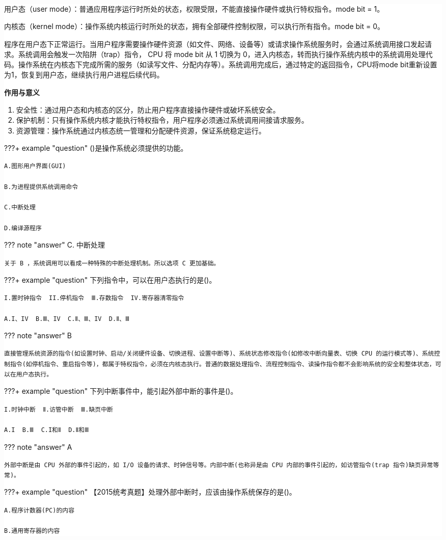 用户态（user mode）：普通应用程序运行时所处的状态，权限受限，不能直接操作硬件或执行特权指令。mode bit = 1。

内核态（kernel mode）：操作系统内核运行时所处的状态，拥有全部硬件控制权限，可以执行所有指令。mode bit = 0。

程序在用户态下正常运行。当用户程序需要操作硬件资源（如文件、网络、设备等）或请求操作系统服务时，会通过系统调用接口发起请求。系统调用会触发一次陷阱（trap）指令， CPU 将 mode bit 从 1 切换为 0，进入内核态，转而执行操作系统内核中的系统调用处理代码。操作系统在内核态下完成所需的服务（如读写文件、分配内存等）。系统调用完成后，通过特定的返回指令，CPU将mode bit重新设置为1，恢复到用户态，继续执行用户进程后续代码。

**作用与意义**

1. 安全性：通过用户态和内核态的区分，防止用户程序直接操作硬件或破坏系统安全。
2. 保护机制：只有操作系统内核才能执行特权指令，用户程序必须通过系统调用间接请求服务。
3. 资源管理：操作系统通过内核态统一管理和分配硬件资源，保证系统稳定运行。

???+ example "question"
    ()是操作系统必须提供的功能。
    
    A.图形用户界面(GUI)
    
    B.为进程提供系统调用命令
    
    C.中断处理
    
    D.编译源程序

??? note "answer"
    C. 中断处理

    关于 B ，系统调用可以看成一种特殊的中断处理机制。所以选项 C 更加基础。

???+ example "question"
    下列指令中，可以在用户态执行的是()。
    
    I.置时钟指令  II.停机指令  Ⅲ.存数指令  IV.寄存器清零指令
    
    A.I、IV  B.Ⅲ、IV  C.Ⅱ、Ⅲ、IV  D.Ⅱ、Ⅲ

??? note "answer"
    B

    直接管理系统资源的指令(如设置时钟、启动/关闭硬件设备、切换进程、设置中断等)、系统状态修改指令(如修改中断向量表、切换 CPU 的运行模式等)、系统控制指令(如停机指令、重启指令等)，都属于特权指令，必须在内核态执行。普通的数据处理指令、流程控制指令、读操作指令都不会影响系统的安全和整体状态，可以在用户态执行。

???+ example "question"
    下列中断事件中，能引起外部中断的事件是()。

    I.时钟中断  Ⅱ.访管中断  Ⅲ.缺页中断
    
    A.I  B.Ⅲ  C.I和Ⅱ  D.Ⅱ和Ⅲ

??? note "answer"
    A

    外部中断是由 CPU 外部的事件引起的，如 I/O 设备的请求、时钟信号等。内部中断(也称异是由 CPU 内部的事件引起的，如访管指令(trap 指令)缺页异常等常)。

???+ example "question"
    【2015统考真题】处理外部中断时，应该由操作系统保存的是()。
    
    A.程序计数器(PC)的内容
    
    B.通用寄存器的内容
    